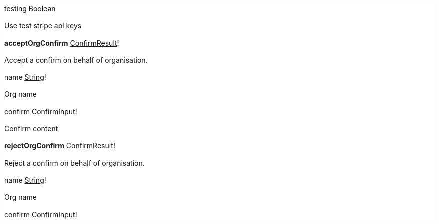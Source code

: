 </td>
</tr>
<tr>
<td colspan="2" align="right" valign="top">testing</td>
<td valign="top"><a href="#boolean">Boolean</a></td>
<td>

Use test stripe api keys

</td>
</tr>
<tr>
<td colspan="2" valign="top"><strong>acceptOrgConfirm</strong></td>
<td valign="top"><a href="#confirmresult">ConfirmResult</a>!</td>
<td>

Accept a confirm on behalf of organisation.

</td>
</tr>
<tr>
<td colspan="2" align="right" valign="top">name</td>
<td valign="top"><a href="#string">String</a>!</td>
<td>

Org name

</td>
</tr>
<tr>
<td colspan="2" align="right" valign="top">confirm</td>
<td valign="top"><a href="#confirminput">ConfirmInput</a>!</td>
<td>

Confirm content

</td>
</tr>
<tr>
<td colspan="2" valign="top"><strong>rejectOrgConfirm</strong></td>
<td valign="top"><a href="#confirmresult">ConfirmResult</a>!</td>
<td>

Reject a confirm on behalf of organisation.

</td>
</tr>
<tr>
<td colspan="2" align="right" valign="top">name</td>
<td valign="top"><a href="#string">String</a>!</td>
<td>

Org name

</td>
</tr>
<tr>
<td colspan="2" align="right" valign="top">confirm</td>
<td valign="top"><a href="#confirminput">ConfirmInput</a>!</td>
<td>
